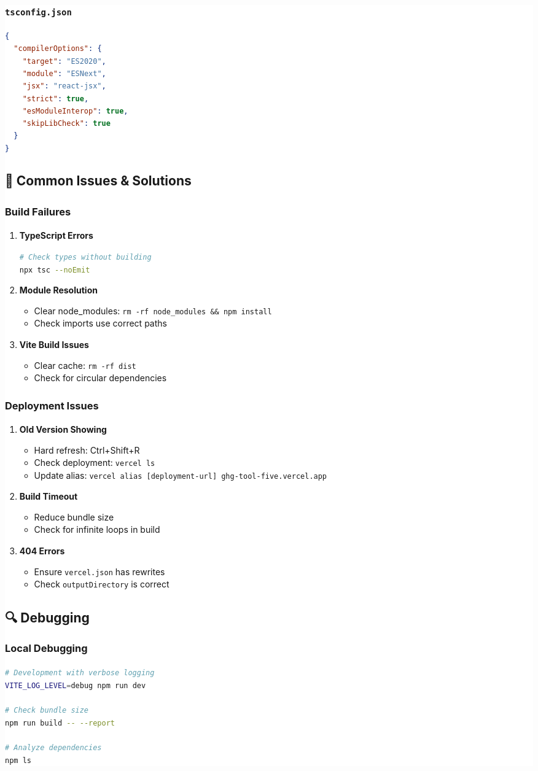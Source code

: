 ### `tsconfig.json`
```json
{
  "compilerOptions": {
    "target": "ES2020",
    "module": "ESNext",
    "jsx": "react-jsx",
    "strict": true,
    "esModuleInterop": true,
    "skipLibCheck": true
  }
}
```

## 🐛 Common Issues & Solutions

### Build Failures

1. **TypeScript Errors**
   ```bash
   # Check types without building
   npx tsc --noEmit
   ```

2. **Module Resolution**
   - Clear node_modules: `rm -rf node_modules && npm install`
   - Check imports use correct paths

3. **Vite Build Issues**
   - Clear cache: `rm -rf dist`
   - Check for circular dependencies

### Deployment Issues

1. **Old Version Showing**
   - Hard refresh: Ctrl+Shift+R
   - Check deployment: `vercel ls`
   - Update alias: `vercel alias [deployment-url] ghg-tool-five.vercel.app`

2. **Build Timeout**
   - Reduce bundle size
   - Check for infinite loops in build

3. **404 Errors**
   - Ensure `vercel.json` has rewrites
   - Check `outputDirectory` is correct

## 🔍 Debugging

### Local Debugging

```bash
# Development with verbose logging
VITE_LOG_LEVEL=debug npm run dev

# Check bundle size
npm run build -- --report

# Analyze dependencies
npm ls
```
